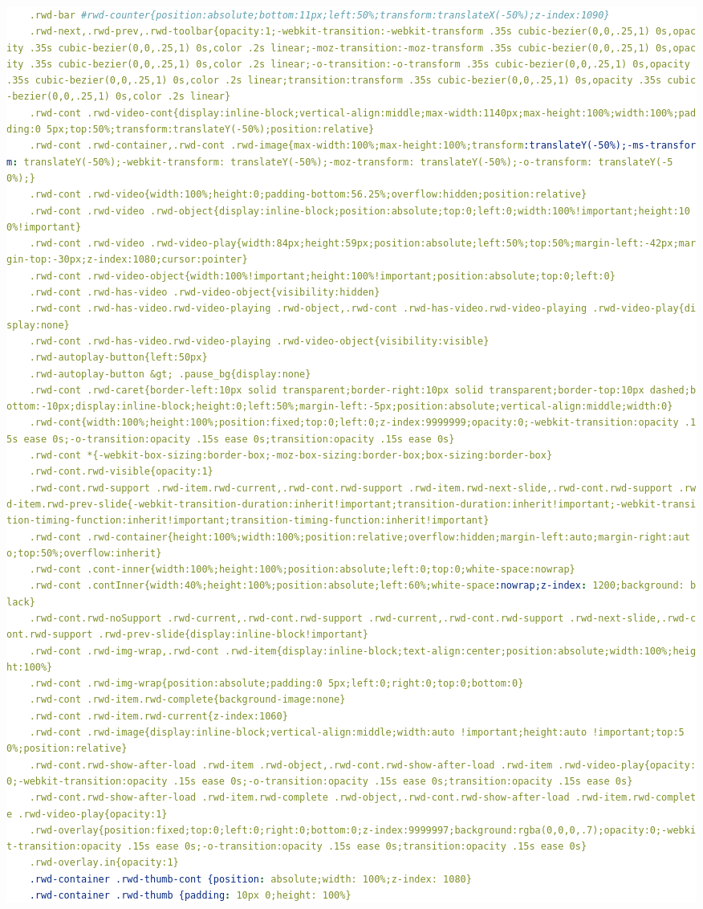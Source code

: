 ```yaml
    .rwd-bar #rwd-counter{position:absolute;bottom:11px;left:50%;transform:translateX(-50%);z-index:1090}
    .rwd-next,.rwd-prev,.rwd-toolbar{opacity:1;-webkit-transition:-webkit-transform .35s cubic-bezier(0,0,.25,1) 0s,opacity .35s cubic-bezier(0,0,.25,1) 0s,color .2s linear;-moz-transition:-moz-transform .35s cubic-bezier(0,0,.25,1) 0s,opacity .35s cubic-bezier(0,0,.25,1) 0s,color .2s linear;-o-transition:-o-transform .35s cubic-bezier(0,0,.25,1) 0s,opacity .35s cubic-bezier(0,0,.25,1) 0s,color .2s linear;transition:transform .35s cubic-bezier(0,0,.25,1) 0s,opacity .35s cubic-bezier(0,0,.25,1) 0s,color .2s linear}
    .rwd-cont .rwd-video-cont{display:inline-block;vertical-align:middle;max-width:1140px;max-height:100%;width:100%;padding:0 5px;top:50%;transform:translateY(-50%);position:relative}
    .rwd-cont .rwd-container,.rwd-cont .rwd-image{max-width:100%;max-height:100%;transform:translateY(-50%);-ms-transform: translateY(-50%);-webkit-transform: translateY(-50%);-moz-transform: translateY(-50%);-o-transform: translateY(-50%);}
    .rwd-cont .rwd-video{width:100%;height:0;padding-bottom:56.25%;overflow:hidden;position:relative}
    .rwd-cont .rwd-video .rwd-object{display:inline-block;position:absolute;top:0;left:0;width:100%!important;height:100%!important}
    .rwd-cont .rwd-video .rwd-video-play{width:84px;height:59px;position:absolute;left:50%;top:50%;margin-left:-42px;margin-top:-30px;z-index:1080;cursor:pointer}
    .rwd-cont .rwd-video-object{width:100%!important;height:100%!important;position:absolute;top:0;left:0}
    .rwd-cont .rwd-has-video .rwd-video-object{visibility:hidden}
    .rwd-cont .rwd-has-video.rwd-video-playing .rwd-object,.rwd-cont .rwd-has-video.rwd-video-playing .rwd-video-play{display:none}
    .rwd-cont .rwd-has-video.rwd-video-playing .rwd-video-object{visibility:visible}
    .rwd-autoplay-button{left:50px}
    .rwd-autoplay-button &gt; .pause_bg{display:none}
    .rwd-cont .rwd-caret{border-left:10px solid transparent;border-right:10px solid transparent;border-top:10px dashed;bottom:-10px;display:inline-block;height:0;left:50%;margin-left:-5px;position:absolute;vertical-align:middle;width:0}
    .rwd-cont{width:100%;height:100%;position:fixed;top:0;left:0;z-index:9999999;opacity:0;-webkit-transition:opacity .15s ease 0s;-o-transition:opacity .15s ease 0s;transition:opacity .15s ease 0s}
    .rwd-cont *{-webkit-box-sizing:border-box;-moz-box-sizing:border-box;box-sizing:border-box}
    .rwd-cont.rwd-visible{opacity:1}
    .rwd-cont.rwd-support .rwd-item.rwd-current,.rwd-cont.rwd-support .rwd-item.rwd-next-slide,.rwd-cont.rwd-support .rwd-item.rwd-prev-slide{-webkit-transition-duration:inherit!important;transition-duration:inherit!important;-webkit-transition-timing-function:inherit!important;transition-timing-function:inherit!important}
    .rwd-cont .rwd-container{height:100%;width:100%;position:relative;overflow:hidden;margin-left:auto;margin-right:auto;top:50%;overflow:inherit}
    .rwd-cont .cont-inner{width:100%;height:100%;position:absolute;left:0;top:0;white-space:nowrap}
    .rwd-cont .contInner{width:40%;height:100%;position:absolute;left:60%;white-space:nowrap;z-index: 1200;background: black}
    .rwd-cont.rwd-noSupport .rwd-current,.rwd-cont.rwd-support .rwd-current,.rwd-cont.rwd-support .rwd-next-slide,.rwd-cont.rwd-support .rwd-prev-slide{display:inline-block!important}
    .rwd-cont .rwd-img-wrap,.rwd-cont .rwd-item{display:inline-block;text-align:center;position:absolute;width:100%;height:100%}
    .rwd-cont .rwd-img-wrap{position:absolute;padding:0 5px;left:0;right:0;top:0;bottom:0}
    .rwd-cont .rwd-item.rwd-complete{background-image:none}
    .rwd-cont .rwd-item.rwd-current{z-index:1060}
    .rwd-cont .rwd-image{display:inline-block;vertical-align:middle;width:auto !important;height:auto !important;top:50%;position:relative}
    .rwd-cont.rwd-show-after-load .rwd-item .rwd-object,.rwd-cont.rwd-show-after-load .rwd-item .rwd-video-play{opacity:0;-webkit-transition:opacity .15s ease 0s;-o-transition:opacity .15s ease 0s;transition:opacity .15s ease 0s}
    .rwd-cont.rwd-show-after-load .rwd-item.rwd-complete .rwd-object,.rwd-cont.rwd-show-after-load .rwd-item.rwd-complete .rwd-video-play{opacity:1}
    .rwd-overlay{position:fixed;top:0;left:0;right:0;bottom:0;z-index:9999997;background:rgba(0,0,0,.7);opacity:0;-webkit-transition:opacity .15s ease 0s;-o-transition:opacity .15s ease 0s;transition:opacity .15s ease 0s}
    .rwd-overlay.in{opacity:1}
    .rwd-container .rwd-thumb-cont {position: absolute;width: 100%;z-index: 1080}
    .rwd-container .rwd-thumb {padding: 10px 0;height: 100%}
```